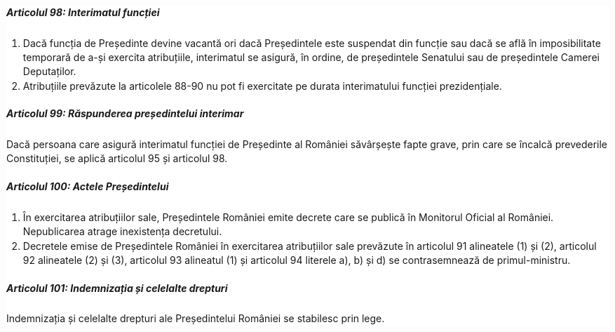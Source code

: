 ##### **Articolul 98**: *Interimatul funcției*

1. Dacă funcția de Președinte devine vacantă ori dacă Președintele este suspendat din funcție sau dacă se află în imposibilitate temporară de a-și exercita atribuțiile, interimatul se asigură, în ordine, de președintele Senatului sau de președintele Camerei Deputaților.
1. Atribuțiile prevăzute la articolele 88-90 nu pot fi exercitate pe durata interimatului funcției prezidențiale.

##### **Articolul 99**: *Răspunderea președintelui interimar*

Dacă persoana care asigură interimatul funcției de Președinte al României săvârșește fapte grave, prin care se încalcă prevederile Constituției, se aplică articolul 95 și articolul 98.

##### **Articolul 100**: *Actele Președintelui*

1. În exercitarea atribuțiilor sale, Președintele României emite decrete care se publică în Monitorul Oficial al României. Nepublicarea atrage inexistența decretului.
1. Decretele emise de Președintele României în exercitarea atribuțiilor sale prevăzute în articolul 91 alineatele (1) și (2), articolul 92 alineatele (2) și (3), articolul 93 alineatul (1) și articolul 94 literele a), b) și d) se contrasemnează de primul-ministru.

##### **Articolul 101**: *Indemnizația și celelalte drepturi*

Indemnizația și celelalte drepturi ale Președintelui României se stabilesc prin lege.